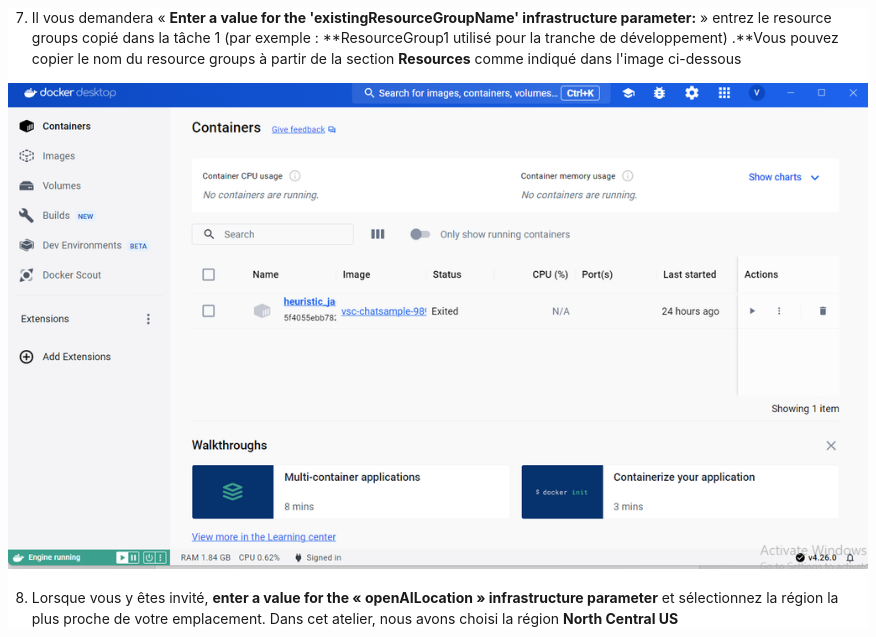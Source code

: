 
7.  Il vous demandera « **Enter a value for the
    'existingResourceGroupName' infrastructure parameter:** » entrez le
    resource groups copié dans la tâche 1 (par exemple :
    \*\*ResourceGroup1 utilisé pour la tranche de développement)
    .\*\*Vous pouvez copier le nom du resource groups à partir de la
    section **Resources** comme indiqué dans l'image ci-dessous

![](./media/image31.png)

8.  Lorsque vous y êtes invité, **enter a value for the « openAILocation
    » infrastructure parameter** et sélectionnez la région la plus
    proche de votre emplacement. Dans cet atelier, nous avons choisi la
    région **North Central US**
